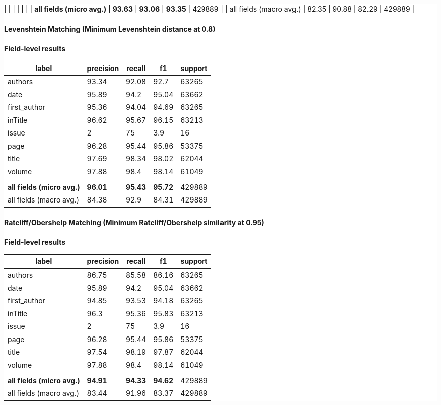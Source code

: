 |                             |           |           |           |         |
| **all fields (micro avg.)** | **93.63** | **93.06** | **93.35** | 429889  |
| all fields (macro avg.)     | 82.35     | 90.88     | 82.29     | 429889  |

#### Levenshtein Matching (Minimum Levenshtein distance at 0.8)

**Field-level results**

| label                       | precision | recall    | f1        | support |
|-----------------------------|-----------|-----------|-----------|---------|
| authors                     | 93.34     | 92.08     | 92.7      | 63265   |
| date                        | 95.89     | 94.2      | 95.04     | 63662   |
| first_author                | 95.36     | 94.04     | 94.69     | 63265   |
| inTitle                     | 96.62     | 95.67     | 96.15     | 63213   |
| issue                       | 2         | 75        | 3.9       | 16      |
| page                        | 96.28     | 95.44     | 95.86     | 53375   |
| title                       | 97.69     | 98.34     | 98.02     | 62044   |
| volume                      | 97.88     | 98.4      | 98.14     | 61049   |
|                             |           |           |           |         |
| **all fields (micro avg.)** | **96.01** | **95.43** | **95.72** | 429889  |
| all fields (macro avg.)     | 84.38     | 92.9      | 84.31     | 429889  |

#### Ratcliff/Obershelp Matching (Minimum Ratcliff/Obershelp similarity at 0.95)

**Field-level results**

| label                       | precision | recall    | f1        | support |
|-----------------------------|-----------|-----------|-----------|---------|
| authors                     | 86.75     | 85.58     | 86.16     | 63265   |
| date                        | 95.89     | 94.2      | 95.04     | 63662   |
| first_author                | 94.85     | 93.53     | 94.18     | 63265   |
| inTitle                     | 96.3      | 95.36     | 95.83     | 63213   |
| issue                       | 2         | 75        | 3.9       | 16      |
| page                        | 96.28     | 95.44     | 95.86     | 53375   |
| title                       | 97.54     | 98.19     | 97.87     | 62044   |
| volume                      | 97.88     | 98.4      | 98.14     | 61049   |
|                             |           |           |           |         |
| **all fields (micro avg.)** | **94.91** | **94.33** | **94.62** | 429889  |
| all fields (macro avg.)     | 83.44     | 91.96     | 83.37     | 429889  |
